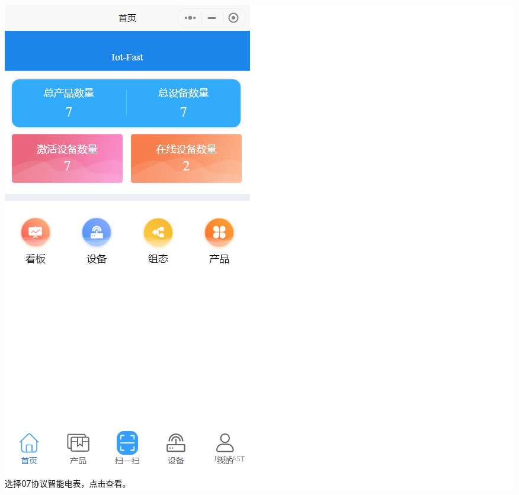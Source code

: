 ![20220609085234.png](./img/2O-UbqA2pK7pVUuL/1655282192455-d1522dab-ad9b-4f65-bb53-fb00caff9cad-553790.png)

选择07协议智能电表，点击查看。
